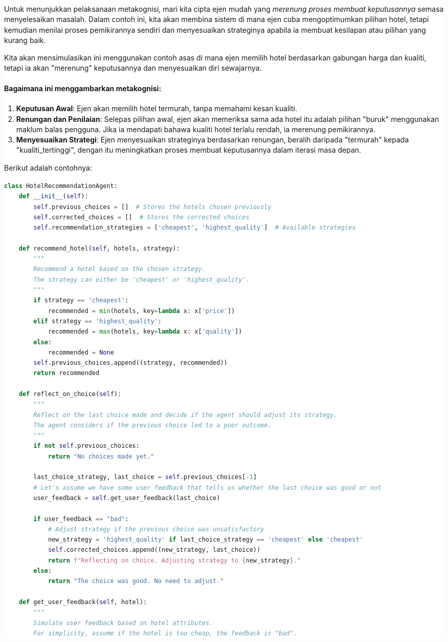 Untuk menunjukkan pelaksanaan metakognisi, mari kita cipta ejen mudah yang *merenung proses membuat keputusannya* semasa menyelesaikan masalah. Dalam contoh ini, kita akan membina sistem di mana ejen cuba mengoptimumkan pilihan hotel, tetapi kemudian menilai proses pemikirannya sendiri dan menyesuaikan strateginya apabila ia membuat kesilapan atau pilihan yang kurang baik.

Kita akan mensimulasikan ini menggunakan contoh asas di mana ejen memilih hotel berdasarkan gabungan harga dan kualiti, tetapi ia akan "merenung" keputusannya dan menyesuaikan diri sewajarnya.

#### Bagaimana ini menggambarkan metakognisi:

1. **Keputusan Awal**: Ejen akan memilih hotel termurah, tanpa memahami kesan kualiti.
2. **Renungan dan Penilaian**: Selepas pilihan awal, ejen akan memeriksa sama ada hotel itu adalah pilihan "buruk" menggunakan maklum balas pengguna. Jika ia mendapati bahawa kualiti hotel terlalu rendah, ia merenung pemikirannya.
3. **Menyesuaikan Strategi**: Ejen menyesuaikan strateginya berdasarkan renungan, beralih daripada "termurah" kepada "kualiti_tertinggi", dengan itu meningkatkan proses membuat keputusannya dalam iterasi masa depan.

Berikut adalah contohnya:

```python
class HotelRecommendationAgent:
    def __init__(self):
        self.previous_choices = []  # Stores the hotels chosen previously
        self.corrected_choices = []  # Stores the corrected choices
        self.recommendation_strategies = ['cheapest', 'highest_quality']  # Available strategies

    def recommend_hotel(self, hotels, strategy):
        """
        Recommend a hotel based on the chosen strategy.
        The strategy can either be 'cheapest' or 'highest_quality'.
        """
        if strategy == 'cheapest':
            recommended = min(hotels, key=lambda x: x['price'])
        elif strategy == 'highest_quality':
            recommended = max(hotels, key=lambda x: x['quality'])
        else:
            recommended = None
        self.previous_choices.append((strategy, recommended))
        return recommended

    def reflect_on_choice(self):
        """
        Reflect on the last choice made and decide if the agent should adjust its strategy.
        The agent considers if the previous choice led to a poor outcome.
        """
        if not self.previous_choices:
            return "No choices made yet."

        last_choice_strategy, last_choice = self.previous_choices[-1]
        # Let's assume we have some user feedback that tells us whether the last choice was good or not
        user_feedback = self.get_user_feedback(last_choice)

        if user_feedback == "bad":
            # Adjust strategy if the previous choice was unsatisfactory
            new_strategy = 'highest_quality' if last_choice_strategy == 'cheapest' else 'cheapest'
            self.corrected_choices.append((new_strategy, last_choice))
            return f"Reflecting on choice. Adjusting strategy to {new_strategy}."
        else:
            return "The choice was good. No need to adjust."

    def get_user_feedback(self, hotel):
        """
        Simulate user feedback based on hotel attributes.
        For simplicity, assume if the hotel is too cheap, the feedback is "bad".
```